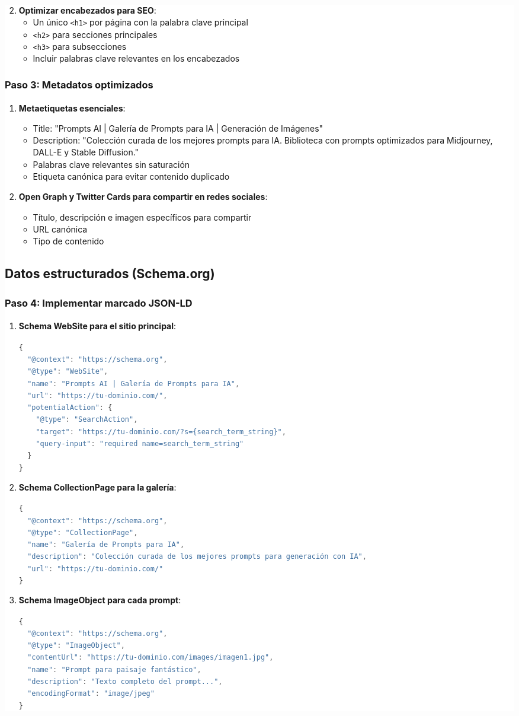 2. **Optimizar encabezados para SEO**:
   - Un único `<h1>` por página con la palabra clave principal
   - `<h2>` para secciones principales
   - `<h3>` para subsecciones
   - Incluir palabras clave relevantes en los encabezados

### Paso 3: Metadatos optimizados

1. **Metaetiquetas esenciales**:
   - Title: "Prompts AI | Galería de Prompts para IA | Generación de Imágenes"
   - Description: "Colección curada de los mejores prompts para IA. Biblioteca con prompts optimizados para Midjourney, DALL-E y Stable Diffusion."
   - Palabras clave relevantes sin saturación
   - Etiqueta canónica para evitar contenido duplicado

2. **Open Graph y Twitter Cards para compartir en redes sociales**:
   - Título, descripción e imagen específicos para compartir
   - URL canónica
   - Tipo de contenido

## Datos estructurados (Schema.org)

### Paso 4: Implementar marcado JSON-LD

1. **Schema WebSite para el sitio principal**:
   ```javascript
   {
     "@context": "https://schema.org",
     "@type": "WebSite",
     "name": "Prompts AI | Galería de Prompts para IA",
     "url": "https://tu-dominio.com/",
     "potentialAction": {
       "@type": "SearchAction",
       "target": "https://tu-dominio.com/?s={search_term_string}",
       "query-input": "required name=search_term_string"
     }
   }
   ```

2. **Schema CollectionPage para la galería**:
   ```javascript
   {
     "@context": "https://schema.org",
     "@type": "CollectionPage",
     "name": "Galería de Prompts para IA",
     "description": "Colección curada de los mejores prompts para generación con IA",
     "url": "https://tu-dominio.com/"
   }
   ```

3. **Schema ImageObject para cada prompt**:
   ```javascript
   {
     "@context": "https://schema.org",
     "@type": "ImageObject",
     "contentUrl": "https://tu-dominio.com/images/imagen1.jpg",
     "name": "Prompt para paisaje fantástico",
     "description": "Texto completo del prompt...",
     "encodingFormat": "image/jpeg"
   }
   ```
